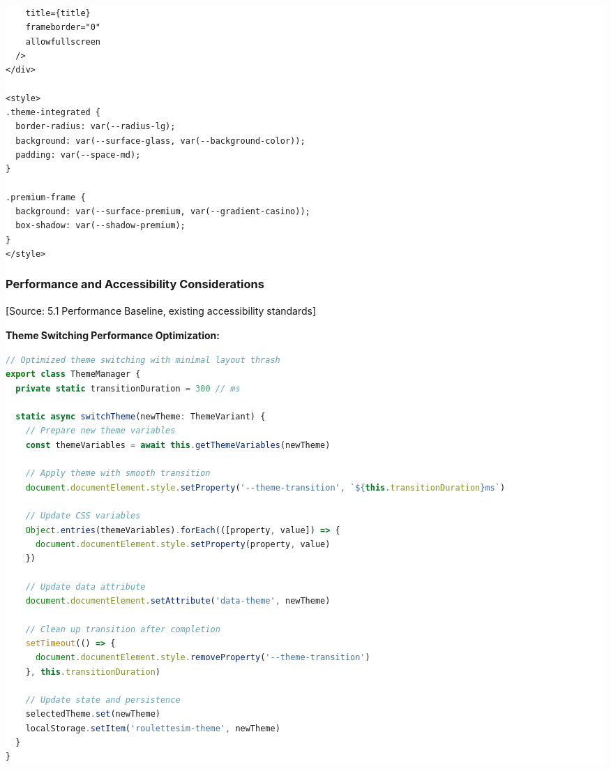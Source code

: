 ```astro
    title={title}
    frameborder="0"
    allowfullscreen
  />
</div>

<style>
.theme-integrated {
  border-radius: var(--radius-lg);
  background: var(--surface-glass, var(--background-color));
  padding: var(--space-md);
}

.premium-frame {
  background: var(--surface-premium, var(--gradient-casino));
  box-shadow: var(--shadow-premium);
}
</style>
```

### Performance and Accessibility Considerations
[Source: 5.1 Performance Baseline, existing accessibility standards]

**Theme Switching Performance Optimization:**
```typescript
// Optimized theme switching with minimal layout thrash
export class ThemeManager {
  private static transitionDuration = 300 // ms

  static async switchTheme(newTheme: ThemeVariant) {
    // Prepare new theme variables
    const themeVariables = await this.getThemeVariables(newTheme)

    // Apply theme with smooth transition
    document.documentElement.style.setProperty('--theme-transition', `${this.transitionDuration}ms`)

    // Update CSS variables
    Object.entries(themeVariables).forEach(([property, value]) => {
      document.documentElement.style.setProperty(property, value)
    })

    // Update data attribute
    document.documentElement.setAttribute('data-theme', newTheme)

    // Clean up transition after completion
    setTimeout(() => {
      document.documentElement.style.removeProperty('--theme-transition')
    }, this.transitionDuration)

    // Update state and persistence
    selectedTheme.set(newTheme)
    localStorage.setItem('roulettesim-theme', newTheme)
  }
}
```
